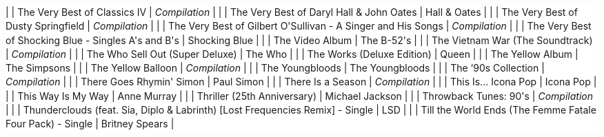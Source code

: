|                                   | The Very Best of Classics IV                                                                                                             | *Compilation*                                                                                          |
|                                   | The Very Best of Daryl Hall & John Oates                                                                                                 | Hall & Oates                                                                                           |
|                                   | The Very Best of Dusty Springfield                                                                                                       | *Compilation*                                                                                          |
|                                   | The Very Best of Gilbert O'Sullivan - A Singer and His Songs                                                                             | *Compilation*                                                                                          |
|                                   | The Very Best of Shocking Blue - Singles A's and B's                                                                                     | Shocking Blue                                                                                          |
|                                   | The Video Album                                                                                                                          | The B-52's                                                                                             |
|                                   | The Vietnam War (The Soundtrack)                                                                                                         | *Compilation*                                                                                          |
|                                   | The Who Sell Out (Super Deluxe)                                                                                                          | The Who                                                                                                |
|                                   | The Works (Deluxe Edition)                                                                                                               | Queen                                                                                                  |
|                                   | The Yellow Album                                                                                                                         | The Simpsons                                                                                           |
|                                   | The Yellow Balloon                                                                                                                       | *Compilation*                                                                                          |
|                                   | The Youngbloods                                                                                                                          | The Youngbloods                                                                                        |
|                                   | The ‘90s Collection                                                                                                                      | *Compilation*                                                                                          |
|                                   | There Goes Rhymin' Simon                                                                                                                 | Paul Simon                                                                                             |
|                                   | There Is a Season                                                                                                                        | *Compilation*                                                                                          |
|                                   | This Is... Icona Pop                                                                                                                     | Icona Pop                                                                                              |
|                                   | This Way Is My Way                                                                                                                       | Anne Murray                                                                                            |
|                                   | Thriller (25th Anniversary)                                                                                                              | Michael Jackson                                                                                        |
|                                   | Throwback Tunes: 90's                                                                                                                    | *Compilation*                                                                                          |
|                                   | Thunderclouds (feat. Sia, Diplo & Labrinth) \[Lost Frequencies Remix\] - Single                                                          | LSD                                                                                                    |
|                                   | Till the World Ends (The Femme Fatale Four Pack) - Single                                                                                | Britney Spears                                                                                         |